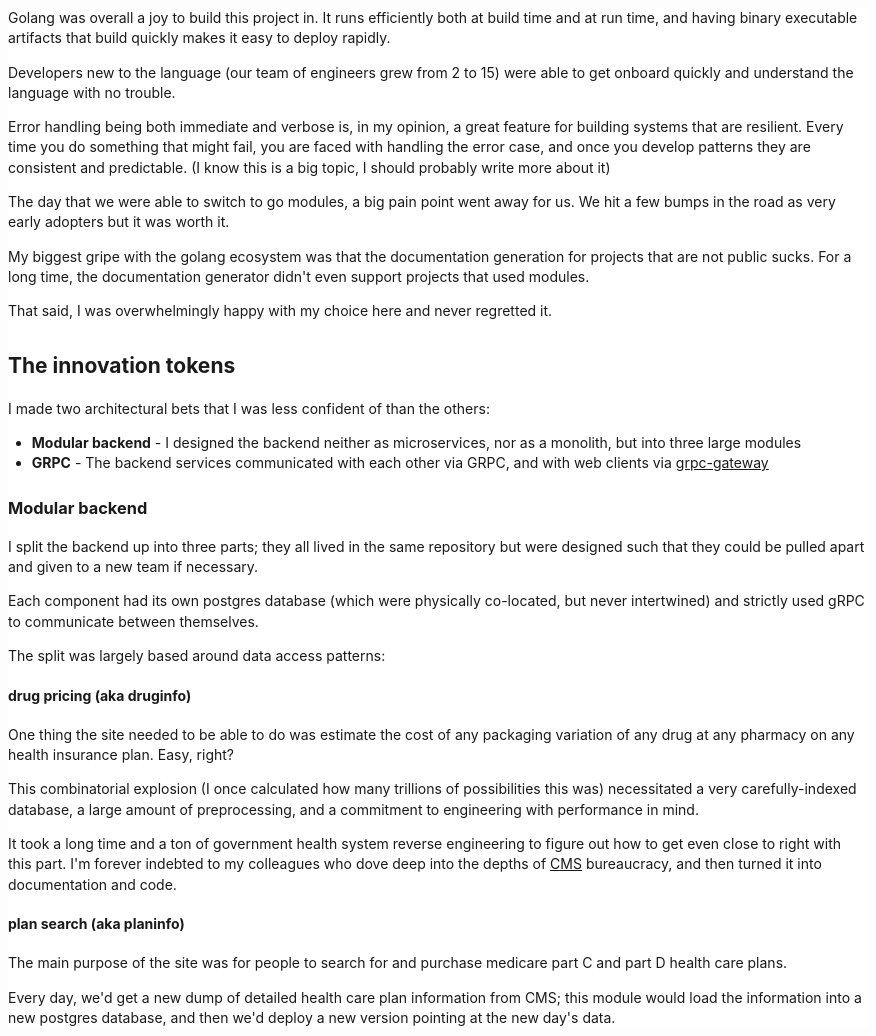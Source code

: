 Golang was overall a joy to build this project in. It runs efficiently both at build time and at run time, and having binary executable artifacts that build quickly makes it easy to deploy rapidly.

Developers new to the language (our team of engineers grew from 2 to 15) were able to get onboard quickly and understand the language with no trouble.

Error handling being both immediate and verbose is, in my opinion, a great feature for building systems that are resilient. Every time you do something that might fail, you are faced with handling the error case, and once you develop patterns they are consistent and predictable. (I know this is a big topic, I should probably write more about it)

The day that we were able to switch to go modules, a big pain point went away for us. We hit a few bumps in the road as very early adopters but it was worth it.

My biggest gripe with the golang ecosystem was that the documentation generation for projects that are not public sucks. For a long time, the documentation generator didn't even support projects that used modules.

That said, I was overwhelmingly happy with my choice here and never regretted it.

## The innovation tokens

I made two architectural bets that I was less confident of than the others:

- **Modular backend** - I designed the backend neither as microservices, nor as a monolith, but into three large modules
- **GRPC** - The backend services communicated with each other via GRPC, and with web clients via [grpc-gateway](https://github.com/grpc-ecosystem/grpc-gateway)

### Modular backend

I split the backend up into three parts; they all lived in the same repository but were designed such that they could be pulled apart and given to a new team if necessary.

Each component had its own postgres database (which were physically co-located, but never intertwined) and strictly used gRPC to communicate between themselves.

The split was largely based around data access patterns:
#### drug pricing (aka druginfo)

One thing the site needed to be able to do was estimate the cost of any packaging variation of any drug at any pharmacy on any health insurance plan. Easy, right?

This combinatorial explosion (I once calculated how many trillions of possibilities this was) necessitated a very carefully-indexed database, a large amount of preprocessing, and a commitment to engineering with performance in mind.

It took a long time and a ton of government health system reverse engineering to figure out how to get even close to right with this part. I'm forever indebted to my colleagues who dove deep into the depths of [CMS](https://www.cms.gov/)  bureaucracy, and then turned it into documentation and code.
#### plan search (aka planinfo)

The main purpose of the site was for people to search for and purchase medicare part C and part D health care plans.

Every day, we'd get a new dump of detailed health care plan information from CMS; this module would load the information into a new postgres database, and then we'd deploy a new version pointing at the new day's data.
